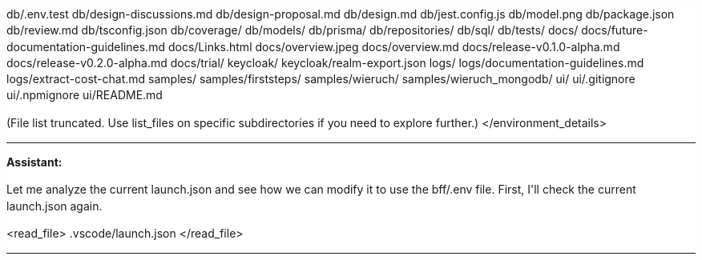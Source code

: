 db/.env.test
db/design-discussions.md
db/design-proposal.md
db/design.md
db/jest.config.js
db/model.png
db/package.json
db/review.md
db/tsconfig.json
db/coverage/
db/models/
db/prisma/
db/repositories/
db/sql/
db/tests/
docs/
docs/future-documentation-guidelines.md
docs/Links.html
docs/overview.jpeg
docs/overview.md
docs/release-v0.1.0-alpha.md
docs/release-v0.2.0-alpha.md
docs/trial/
keycloak/
keycloak/realm-export.json
logs/
logs/documentation-guidelines.md
logs/extract-cost-chat.md
samples/
samples/firststeps/
samples/wieruch/
samples/wieruch_mongodb/
ui/
ui/.gitignore
ui/.npmignore
ui/README.md

(File list truncated. Use list_files on specific subdirectories if you need to explore further.)
</environment_details>

---

**Assistant:**

<thinking>
Let me analyze the current launch.json and see how we can modify it to use the bff/.env file. First, I'll check the current launch.json again.
</thinking>

<read_file>
<path>.vscode/launch.json</path>
</read_file>

---
